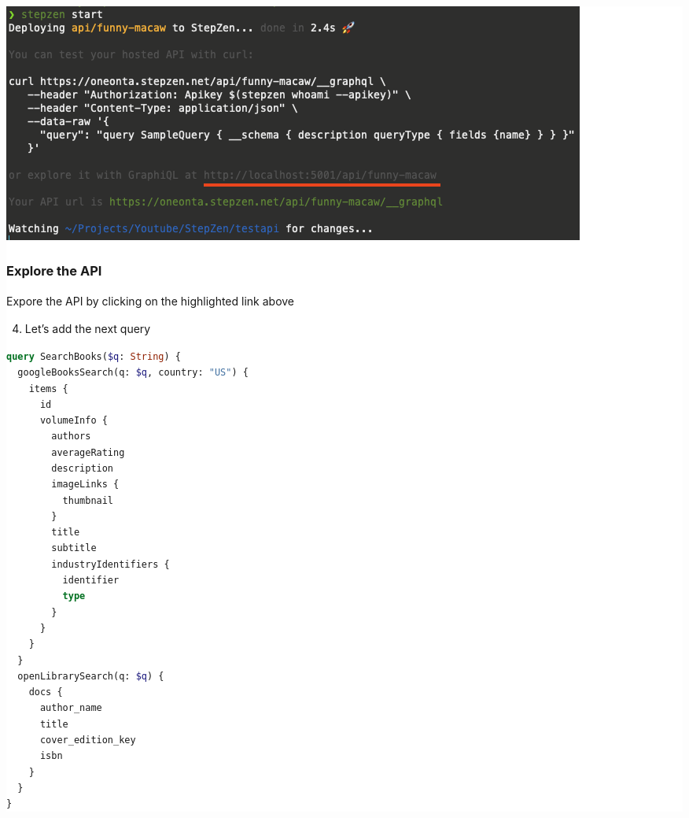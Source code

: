 ![Run StepZen CLI command](./images/stepzen-start.png)

### Explore the API

Expore the API by clicking on the highlighted link above

4. Let’s add the next query

```graphql
query SearchBooks($q: String) {
  googleBooksSearch(q: $q, country: "US") {
    items {
      id
      volumeInfo {
        authors
        averageRating
        description
        imageLinks {
          thumbnail
        }
        title
        subtitle
        industryIdentifiers {
          identifier
          type
        }
      }
    }
  }
  openLibrarySearch(q: $q) {
    docs {
      author_name
      title
      cover_edition_key
      isbn
    }
  }
}
```

